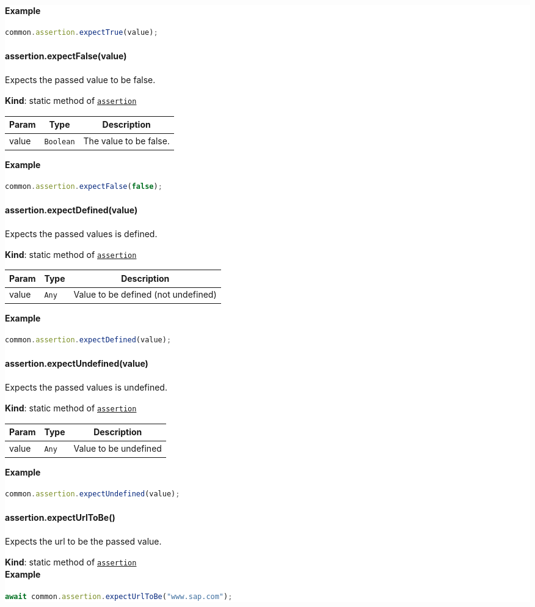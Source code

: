 **Example**  
```js
common.assertion.expectTrue(value);
```
<a name="common.assertion.expectFalse"></a>

#### assertion.expectFalse(value)
Expects the passed value to be false.

**Kind**: static method of [<code>assertion</code>](#common.assertion)  

| Param | Type | Description |
| --- | --- | --- |
| value | <code>Boolean</code> | The value to be false. |

**Example**  
```js
common.assertion.expectFalse(false);
```
<a name="common.assertion.expectDefined"></a>

#### assertion.expectDefined(value)
Expects the passed values is defined.

**Kind**: static method of [<code>assertion</code>](#common.assertion)  

| Param | Type | Description |
| --- | --- | --- |
| value | <code>Any</code> | Value to be defined (not undefined) |

**Example**  
```js
common.assertion.expectDefined(value);
```
<a name="common.assertion.expectUndefined"></a>

#### assertion.expectUndefined(value)
Expects the passed values is undefined.

**Kind**: static method of [<code>assertion</code>](#common.assertion)  

| Param | Type | Description |
| --- | --- | --- |
| value | <code>Any</code> | Value to be undefined |

**Example**  
```js
common.assertion.expectUndefined(value);
```
<a name="common.assertion.expectUrlToBe"></a>

#### assertion.expectUrlToBe()
Expects the url to be the passed value.

**Kind**: static method of [<code>assertion</code>](#common.assertion)  
**Example**  
```js
await common.assertion.expectUrlToBe("www.sap.com");
```
<a name="common.date"></a>
